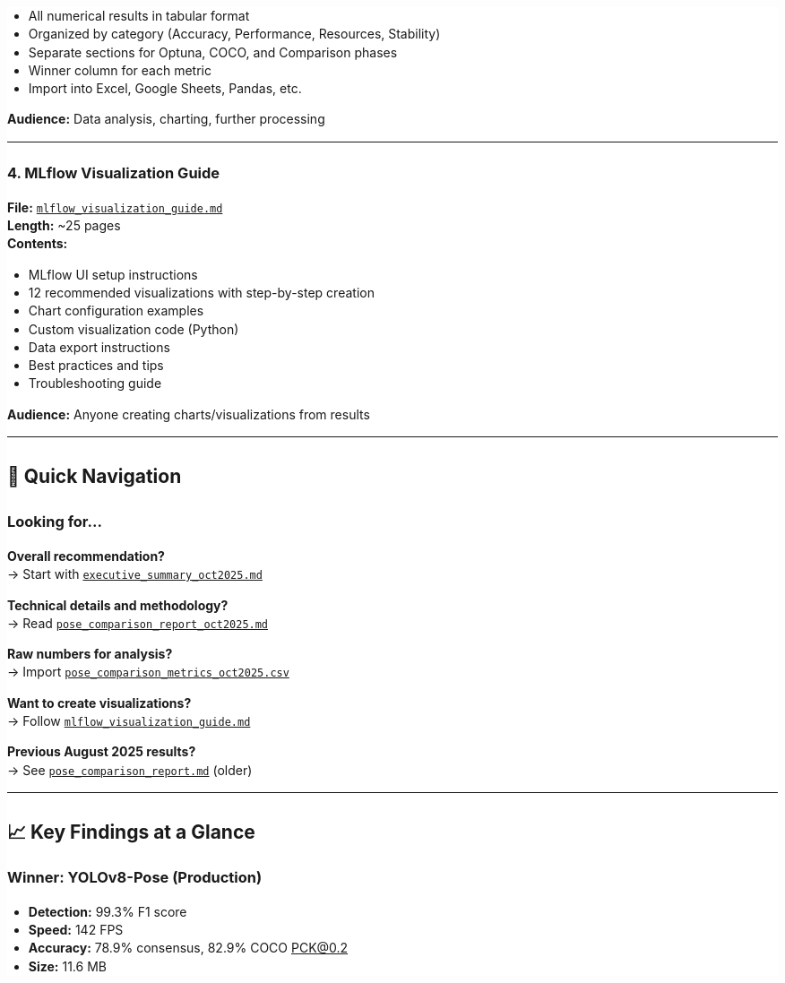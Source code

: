 - All numerical results in tabular format
- Organized by category (Accuracy, Performance, Resources, Stability)
- Separate sections for Optuna, COCO, and Comparison phases
- Winner column for each metric
- Import into Excel, Google Sheets, Pandas, etc.

**Audience:** Data analysis, charting, further processing

---

### 4. MLflow Visualization Guide

**File:** [`mlflow_visualization_guide.md`](./mlflow_visualization_guide.md)  
**Length:** ~25 pages  
**Contents:**

- MLflow UI setup instructions
- 12 recommended visualizations with step-by-step creation
- Chart configuration examples
- Custom visualization code (Python)
- Data export instructions
- Best practices and tips
- Troubleshooting guide

**Audience:** Anyone creating charts/visualizations from results

---

## 🎯 Quick Navigation

### Looking for...

**Overall recommendation?**  
→ Start with [`executive_summary_oct2025.md`](./executive_summary_oct2025.md)

**Technical details and methodology?**  
→ Read [`pose_comparison_report_oct2025.md`](./pose_comparison_report_oct2025.md)

**Raw numbers for analysis?**  
→ Import [`pose_comparison_metrics_oct2025.csv`](./pose_comparison_metrics_oct2025.csv)

**Want to create visualizations?**  
→ Follow [`mlflow_visualization_guide.md`](./mlflow_visualization_guide.md)

**Previous August 2025 results?**  
→ See [`pose_comparison_report.md`](./pose_comparison_report.md) (older)

---

## 📈 Key Findings at a Glance

### Winner: YOLOv8-Pose (Production)

- **Detection:** 99.3% F1 score
- **Speed:** 142 FPS
- **Accuracy:** 78.9% consensus, 82.9% COCO PCK@0.2
- **Size:** 11.6 MB
